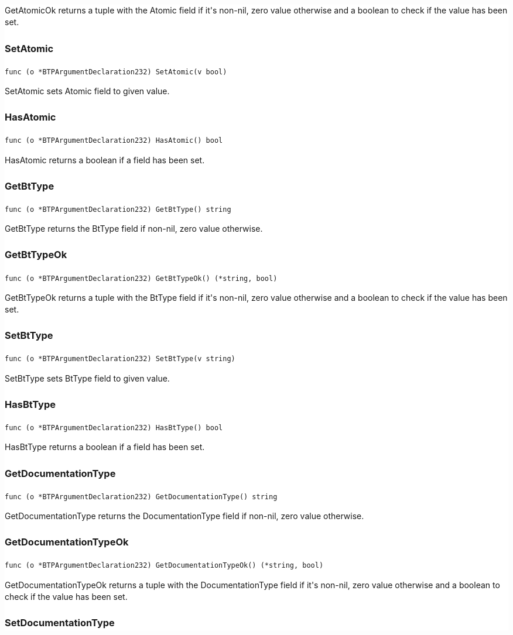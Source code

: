 GetAtomicOk returns a tuple with the Atomic field if it's non-nil, zero value otherwise
and a boolean to check if the value has been set.

### SetAtomic

`func (o *BTPArgumentDeclaration232) SetAtomic(v bool)`

SetAtomic sets Atomic field to given value.

### HasAtomic

`func (o *BTPArgumentDeclaration232) HasAtomic() bool`

HasAtomic returns a boolean if a field has been set.

### GetBtType

`func (o *BTPArgumentDeclaration232) GetBtType() string`

GetBtType returns the BtType field if non-nil, zero value otherwise.

### GetBtTypeOk

`func (o *BTPArgumentDeclaration232) GetBtTypeOk() (*string, bool)`

GetBtTypeOk returns a tuple with the BtType field if it's non-nil, zero value otherwise
and a boolean to check if the value has been set.

### SetBtType

`func (o *BTPArgumentDeclaration232) SetBtType(v string)`

SetBtType sets BtType field to given value.

### HasBtType

`func (o *BTPArgumentDeclaration232) HasBtType() bool`

HasBtType returns a boolean if a field has been set.

### GetDocumentationType

`func (o *BTPArgumentDeclaration232) GetDocumentationType() string`

GetDocumentationType returns the DocumentationType field if non-nil, zero value otherwise.

### GetDocumentationTypeOk

`func (o *BTPArgumentDeclaration232) GetDocumentationTypeOk() (*string, bool)`

GetDocumentationTypeOk returns a tuple with the DocumentationType field if it's non-nil, zero value otherwise
and a boolean to check if the value has been set.

### SetDocumentationType
